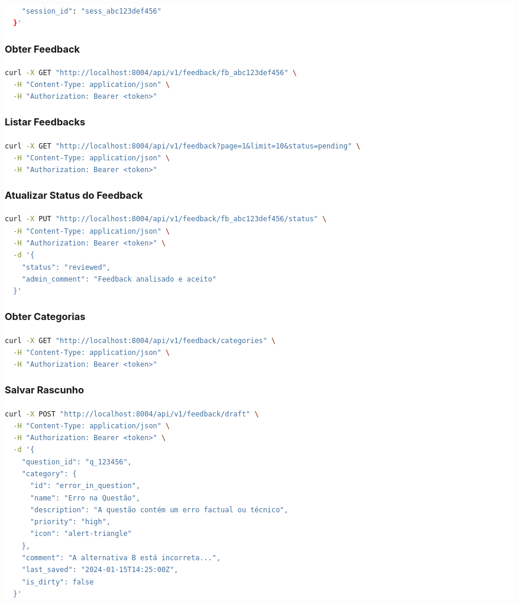 ```bash
    "session_id": "sess_abc123def456"
  }'
```

### Obter Feedback
```bash
curl -X GET "http://localhost:8004/api/v1/feedback/fb_abc123def456" \
  -H "Content-Type: application/json" \
  -H "Authorization: Bearer <token>"
```

### Listar Feedbacks
```bash
curl -X GET "http://localhost:8004/api/v1/feedback?page=1&limit=10&status=pending" \
  -H "Content-Type: application/json" \
  -H "Authorization: Bearer <token>"
```

### Atualizar Status do Feedback
```bash
curl -X PUT "http://localhost:8004/api/v1/feedback/fb_abc123def456/status" \
  -H "Content-Type: application/json" \
  -H "Authorization: Bearer <token>" \
  -d '{
    "status": "reviewed",
    "admin_comment": "Feedback analisado e aceito"
  }'
```

### Obter Categorias
```bash
curl -X GET "http://localhost:8004/api/v1/feedback/categories" \
  -H "Content-Type: application/json" \
  -H "Authorization: Bearer <token>"
```

### Salvar Rascunho
```bash
curl -X POST "http://localhost:8004/api/v1/feedback/draft" \
  -H "Content-Type: application/json" \
  -H "Authorization: Bearer <token>" \
  -d '{
    "question_id": "q_123456",
    "category": {
      "id": "error_in_question",
      "name": "Erro na Questão",
      "description": "A questão contém um erro factual ou técnico",
      "priority": "high",
      "icon": "alert-triangle"
    },
    "comment": "A alternativa B está incorreta...",
    "last_saved": "2024-01-15T14:25:00Z",
    "is_dirty": false
  }'
```
